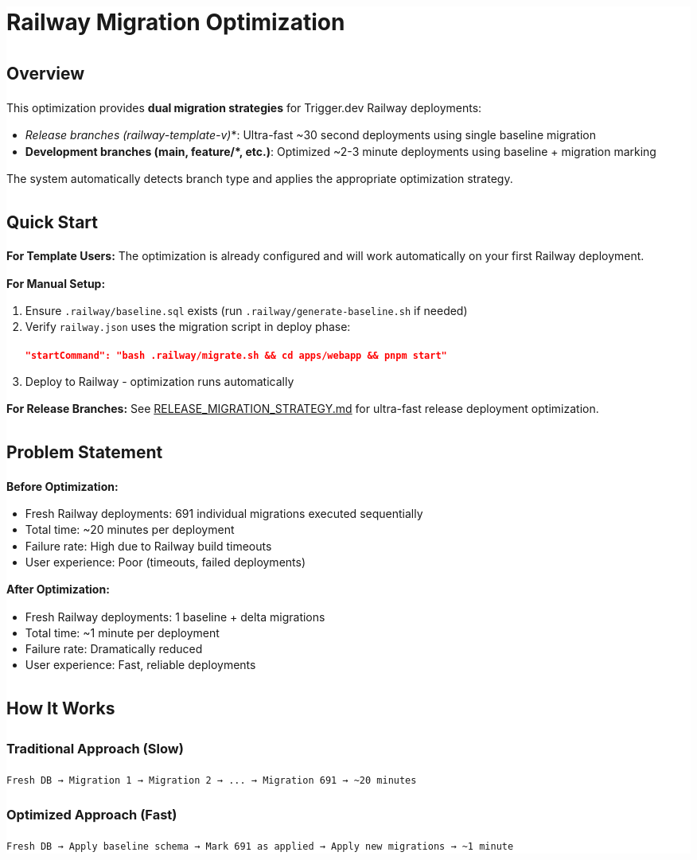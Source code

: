 # Railway Migration Optimization

## Overview

This optimization provides **dual migration strategies** for Trigger.dev Railway deployments:

- **Release branches (railway-template-v*)**: Ultra-fast ~30 second deployments using single baseline migration
- **Development branches (main, feature/*, etc.)**: Optimized ~2-3 minute deployments using baseline + migration marking

The system automatically detects branch type and applies the appropriate optimization strategy.

## Quick Start

**For Template Users:** The optimization is already configured and will work automatically on your first Railway deployment.

**For Manual Setup:**
1. Ensure `.railway/baseline.sql` exists (run `.railway/generate-baseline.sh` if needed)
2. Verify `railway.json` uses the migration script in deploy phase:
   ```json
   "startCommand": "bash .railway/migrate.sh && cd apps/webapp && pnpm start"
   ```
3. Deploy to Railway - optimization runs automatically

**For Release Branches:** See [RELEASE_MIGRATION_STRATEGY.md](./RELEASE_MIGRATION_STRATEGY.md) for ultra-fast release deployment optimization.

## Problem Statement

**Before Optimization:**
- Fresh Railway deployments: 691 individual migrations executed sequentially
- Total time: ~20 minutes per deployment
- Failure rate: High due to Railway build timeouts
- User experience: Poor (timeouts, failed deployments)

**After Optimization:**
- Fresh Railway deployments: 1 baseline + delta migrations
- Total time: ~1 minute per deployment  
- Failure rate: Dramatically reduced
- User experience: Fast, reliable deployments

## How It Works

### Traditional Approach (Slow)
```
Fresh DB → Migration 1 → Migration 2 → ... → Migration 691 → ~20 minutes
```

### Optimized Approach (Fast)
```
Fresh DB → Apply baseline schema → Mark 691 as applied → Apply new migrations → ~1 minute
```
